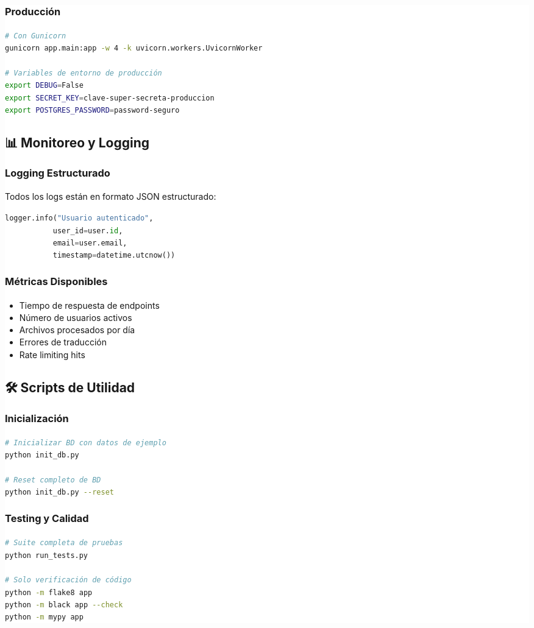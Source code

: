 ### Producción

```bash
# Con Gunicorn
gunicorn app.main:app -w 4 -k uvicorn.workers.UvicornWorker

# Variables de entorno de producción
export DEBUG=False
export SECRET_KEY=clave-super-secreta-produccion
export POSTGRES_PASSWORD=password-seguro
```

## 📊 Monitoreo y Logging

### Logging Estructurado

Todos los logs están en formato JSON estructurado:

```python
logger.info("Usuario autenticado", 
           user_id=user.id, 
           email=user.email,
           timestamp=datetime.utcnow())
```

### Métricas Disponibles

- Tiempo de respuesta de endpoints
- Número de usuarios activos
- Archivos procesados por día
- Errores de traducción
- Rate limiting hits

## 🛠️ Scripts de Utilidad

### Inicialización

```bash
# Inicializar BD con datos de ejemplo
python init_db.py

# Reset completo de BD
python init_db.py --reset
```

### Testing y Calidad

```bash
# Suite completa de pruebas
python run_tests.py

# Solo verificación de código
python -m flake8 app
python -m black app --check
python -m mypy app
```
